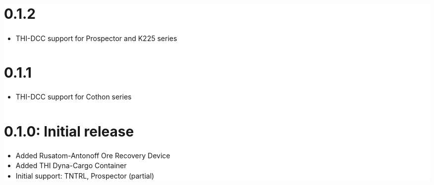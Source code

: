# 0.1.2
 * THI-DCC support for Prospector and K225 series
# 0.1.1
 * THI-DCC support for Cothon series
# 0.1.0: Initial release
 * Added Rusatom-Antonoff Ore Recovery Device
 * Added THI Dyna-Cargo Container
 * Initial support: TNTRL, Prospector (partial)